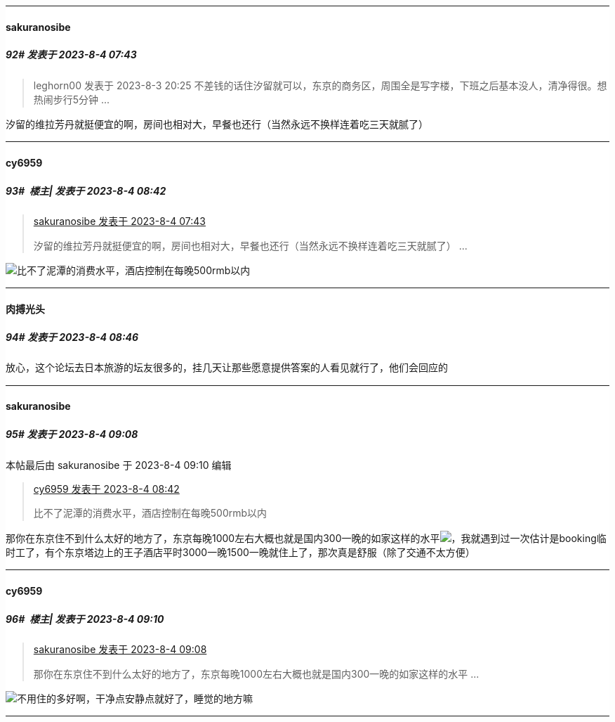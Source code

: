 
*****

####  sakuranosibe  
##### 92#       发表于 2023-8-4 07:43

<blockquote>leghorn00 发表于 2023-8-3 20:25
不差钱的话住汐留就可以，东京的商务区，周围全是写字楼，下班之后基本没人，清净得很。想热闹步行5分钟 ...</blockquote>
汐留的维拉芳丹就挺便宜的啊，房间也相对大，早餐也还行（当然永远不换样连着吃三天就腻了）


*****

####  cy6959  
##### 93#         楼主| 发表于 2023-8-4 08:42

<blockquote><a href="httphttps://bbs.saraba1st.com/2b/forum.php?mod=redirect&amp;goto=findpost&amp;pid=61900882&amp;ptid=2146857" target="_blank">sakuranosibe 发表于 2023-8-4 07:43</a>

汐留的维拉芳丹就挺便宜的啊，房间也相对大，早餐也还行（当然永远不换样连着吃三天就腻了） ...</blockquote>
<img src="https://static.saraba1st.com/image/smiley/face2017/025.png" referrerpolicy="no-referrer">比不了泥潭的消费水平，酒店控制在每晚500rmb以内


*****

####  肉搏光头  
##### 94#       发表于 2023-8-4 08:46

放心，这个论坛去日本旅游的坛友很多的，挂几天让那些愿意提供答案的人看见就行了，他们会回应的


*****

####  sakuranosibe  
##### 95#       发表于 2023-8-4 09:08

 本帖最后由 sakuranosibe 于 2023-8-4 09:10 编辑 
<blockquote><a href="httphttps://bbs.saraba1st.com/2b/forum.php?mod=redirect&amp;goto=findpost&amp;pid=61901183&amp;ptid=2146857" target="_blank">cy6959 发表于 2023-8-4 08:42</a>

比不了泥潭的消费水平，酒店控制在每晚500rmb以内</blockquote>
那你在东京住不到什么太好的地方了，东京每晚1000左右大概也就是国内300一晚的如家这样的水平<img src="https://static.saraba1st.com/image/smiley/face2017/099.png" referrerpolicy="no-referrer">，我就遇到过一次估计是booking临时工了，有个东京塔边上的王子酒店平时3000一晚1500一晚就住上了，那次真是舒服（除了交通不太方便）

*****

####  cy6959  
##### 96#         楼主| 发表于 2023-8-4 09:10

<blockquote><a href="httphttps://bbs.saraba1st.com/2b/forum.php?mod=redirect&amp;goto=findpost&amp;pid=61901428&amp;ptid=2146857" target="_blank">sakuranosibe 发表于 2023-8-4 09:08</a>

那你在东京住不到什么太好的地方了，东京每晚1000左右大概也就是国内300一晚的如家这样的水平 ...</blockquote>
<img src="https://static.saraba1st.com/image/smiley/face2017/001.png" referrerpolicy="no-referrer">不用住的多好啊，干净点安静点就好了，睡觉的地方嘛

*****
